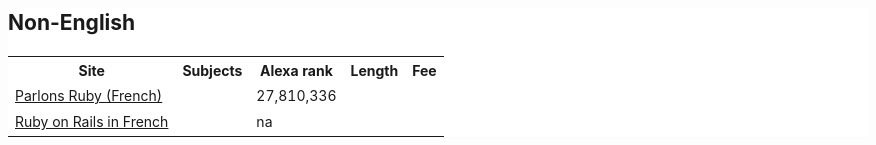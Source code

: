 <h2>Non-English</h2>

<table class="summary">
<tr><th>Site</th><th>Subjects</th><th>Alexa rank</th><th>Length</th><th>Fee</th></tr>
<tr><td><a href="http://parlonsruby.com/">Parlons Ruby (French)</a></td><td></td><td>27,810,336</td><td></td><td></td></tr>
<tr><td><a href="https://www.youtube.com/user/Berlimioz/videos">Ruby on Rails in French</a></td><td></td><td>na</td><td></td><td></td></tr>
</table>



